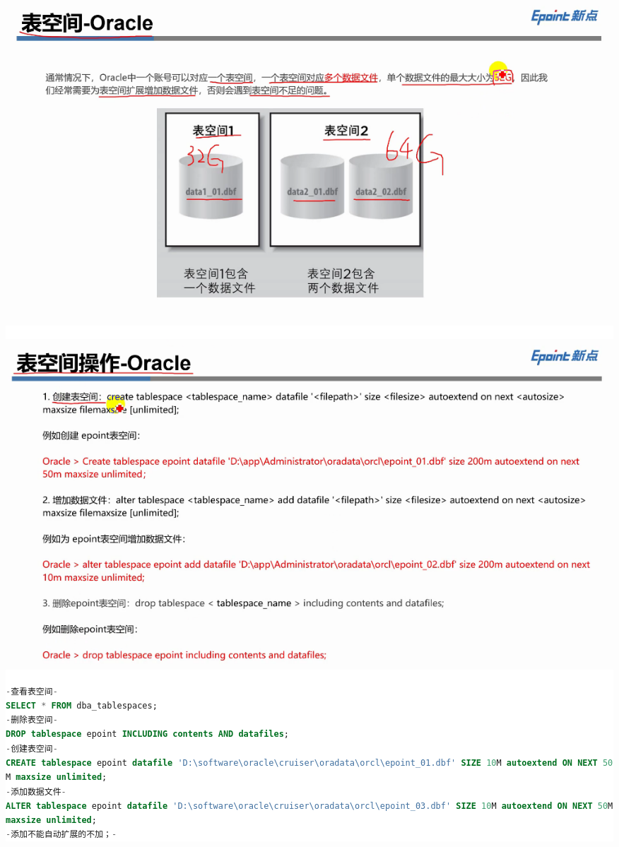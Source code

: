 ![image-20220518170406020](https://raw.githubusercontent.com/tyangjian/picture/main/sqle/202210171217896.png)

![image-20220518170553737](https://raw.githubusercontent.com/tyangjian/picture/main/sqle/202210171217393.png)

```sql
-查看表空间-
SELECT * FROM dba_tablespaces;
-删除表空间-
DROP tablespace epoint INCLUDING contents AND datafiles;
-创建表空间-
CREATE tablespace epoint datafile 'D:\software\oracle\cruiser\oradata\orcl\epoint_01.dbf' SIZE 10M autoextend ON NEXT 50M maxsize unlimited;
-添加数据文件-
ALTER tablespace epoint datafile 'D:\software\oracle\cruiser\oradata\orcl\epoint_03.dbf' SIZE 10M autoextend ON NEXT 50M maxsize unlimited;
-添加不能自动扩展的不加；-
```